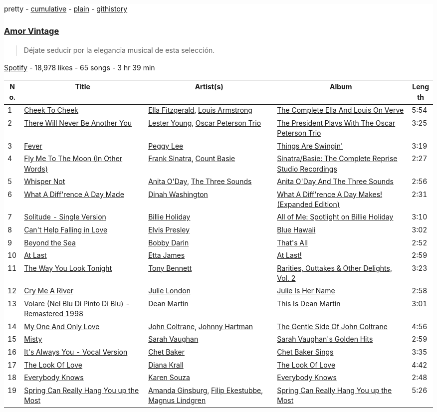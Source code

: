 pretty - [cumulative](/playlists/cumulative/37i9dQZF1DWXI7p9kAVJpn.md) - [plain](/playlists/plain/37i9dQZF1DWXI7p9kAVJpn) - [githistory](https://github.githistory.xyz/mackorone/spotify-playlist-archive/blob/main/playlists/plain/37i9dQZF1DWXI7p9kAVJpn)

### [Amor Vintage](https://open.spotify.com/playlist/37i9dQZF1DWXI7p9kAVJpn)

> Déjate seducir por la elegancia musical de esta selección.

[Spotify](https://open.spotify.com/user/spotify) - 18,978 likes - 65 songs - 3 hr 39 min

| No. | Title | Artist(s) | Album | Length |
|---|---|---|---|---|
| 1 | [Cheek To Cheek](https://open.spotify.com/track/33jt3kYWjQzqn3xyYQ5ZEh) | [Ella Fitzgerald](https://open.spotify.com/artist/5V0MlUE1Bft0mbLlND7FJz), [Louis Armstrong](https://open.spotify.com/artist/19eLuQmk9aCobbVDHc6eek) | [The Complete Ella And Louis On Verve](https://open.spotify.com/album/2uqlkJu6vckJahCsp6Hfcn) | 5:54 |
| 2 | [There Will Never Be Another You](https://open.spotify.com/track/6oSm3mBWFxJHEnjE2IqhmA) | [Lester Young](https://open.spotify.com/artist/05E3NBxNMdnrPtxF9oraJm), [Oscar Peterson Trio](https://open.spotify.com/artist/0ldU0QJm31y0d6f57R1G2A) | [The President Plays With The Oscar Peterson Trio](https://open.spotify.com/album/7JkisS9bjzaQCgJ9btGjfq) | 3:25 |
| 3 | [Fever](https://open.spotify.com/track/3aPlQWU07jGgyHaBHVS5TS) | [Peggy Lee](https://open.spotify.com/artist/602DnpaSXJB4b9DZrvxbDc) | [Things Are Swingin'](https://open.spotify.com/album/0puYTmfXiL5UZLyl33nXKT) | 3:19 |
| 4 | [Fly Me To The Moon \(In Other Words\)](https://open.spotify.com/track/5b7OgznPJJr1vHNYGyvxau) | [Frank Sinatra](https://open.spotify.com/artist/1Mxqyy3pSjf8kZZL4QVxS0), [Count Basie](https://open.spotify.com/artist/2jFZlvIea42ZvcCw4OeEdA) | [Sinatra/Basie: The Complete Reprise Studio Recordings](https://open.spotify.com/album/2NCtCObbmJoJnplsR5mLAl) | 2:27 |
| 5 | [Whisper Not](https://open.spotify.com/track/79C7NxcxlBEJcyGHGy6ZMD) | [Anita O'Day](https://open.spotify.com/artist/5QGnprJtpZmk3OiDqspPlB), [The Three Sounds](https://open.spotify.com/artist/5wVeG4RM2VXsFwyylF8vXi) | [Anita O'Day And The Three Sounds](https://open.spotify.com/album/7FocJoTkE5a9i9ngXe4xCX) | 2:56 |
| 6 | [What A Diff'rence A Day Made](https://open.spotify.com/track/66iKqUazBbTlAEjcZrpDkD) | [Dinah Washington](https://open.spotify.com/artist/32LHRiof0sa4taYew9i3Fa) | [What A Diff'rence A Day Makes! \(Expanded Edition\)](https://open.spotify.com/album/0w8YD8Wz1hEkwXdsAMzzFe) | 2:31 |
| 7 | [Solitude \- Single Version](https://open.spotify.com/track/1v5WsROReH5jWnbKlouq4m) | [Billie Holiday](https://open.spotify.com/artist/1YzCsTRb22dQkh9lghPIrp) | [All of Me: Spotlight on Billie Holiday](https://open.spotify.com/album/4Nee4kJMdAUUquE1wlU4Vh) | 3:10 |
| 8 | [Can't Help Falling in Love](https://open.spotify.com/track/44AyOl4qVkzS48vBsbNXaC) | [Elvis Presley](https://open.spotify.com/artist/43ZHCT0cAZBISjO8DG9PnE) | [Blue Hawaii](https://open.spotify.com/album/7xe8VI48TxUpU1IIo0RfGi) | 3:02 |
| 9 | [Beyond the Sea](https://open.spotify.com/track/3KzgdYUlqV6TOG7JCmx2Wg) | [Bobby Darin](https://open.spotify.com/artist/0EodhzA6yW1bIdD5B4tcmJ) | [That's All](https://open.spotify.com/album/5MsJK0kqiYIJDmd3cjkGMn) | 2:52 |
| 10 | [At Last](https://open.spotify.com/track/4Hhv2vrOTy89HFRcjU3QOx) | [Etta James](https://open.spotify.com/artist/0iOVhN3tnSvgDbcg25JoJb) | [At Last!](https://open.spotify.com/album/7rd4PorIOPjPTy7qdUeeCt) | 2:59 |
| 11 | [The Way You Look Tonight](https://open.spotify.com/track/7yED4n2U8RR5LKZVmisiev) | [Tony Bennett](https://open.spotify.com/artist/2lolQgalUvZDfp5vvVtTYV) | [Rarities, Outtakes & Other Delights, Vol\. 2](https://open.spotify.com/album/29DNH3Fggk7fkLZebFkcH8) | 3:23 |
| 12 | [Cry Me A River](https://open.spotify.com/track/7f6AAixCrVar1ZY7RPHDfM) | [Julie London](https://open.spotify.com/artist/3qUMmh5biaB5hqpF4LqS3m) | [Julie Is Her Name](https://open.spotify.com/album/6hDZjN3iWJ95RIXnxbiG1P) | 2:58 |
| 13 | [Volare \(Nel Blu Di Pinto Di Blu\) \- Remastered 1998](https://open.spotify.com/track/5OkKOkdVTKFrYi6GWXkMzR) | [Dean Martin](https://open.spotify.com/artist/49e4v89VmlDcFCMyDv9wQ9) | [This Is Dean Martin](https://open.spotify.com/album/7dfnxOYh1XR9AKqCcGckGX) | 3:01 |
| 14 | [My One And Only Love](https://open.spotify.com/track/1BPmVDqR4cX9aFC0Qx0eWn) | [John Coltrane](https://open.spotify.com/artist/2hGh5VOeeqimQFxqXvfCUf), [Johnny Hartman](https://open.spotify.com/artist/7qVvIFc9DktkAc0HKzRhNo) | [The Gentle Side Of John Coltrane](https://open.spotify.com/album/0hc0DLxQyod6p5UdCjNOJS) | 4:56 |
| 15 | [Misty](https://open.spotify.com/track/7gHFBNy0Qn86xGKJ9OdFTw) | [Sarah Vaughan](https://open.spotify.com/artist/1bgyxtWjZwA5PQlDsvs9b8) | [Sarah Vaughan's Golden Hits](https://open.spotify.com/album/6pZ5dSsfNRSuMV9RcMyfwU) | 2:59 |
| 16 | [It's Always You \- Vocal Version](https://open.spotify.com/track/06UkYE0SZ3Y8zGRFOuWGAe) | [Chet Baker](https://open.spotify.com/artist/3rxeQlsv0Sc2nyYaZ5W71T) | [Chet Baker Sings](https://open.spotify.com/album/5JJ779nrbHx0KB2lBrMMa4) | 3:35 |
| 17 | [The Look Of Love](https://open.spotify.com/track/3CDHydgW0ssTh59f0jy1y3) | [Diana Krall](https://open.spotify.com/artist/5z1VAFwT35EVvCp1XlZZuL) | [The Look Of Love](https://open.spotify.com/album/4nmjBh2Td9I9x9JDncrQr3) | 4:42 |
| 18 | [Everybody Knows](https://open.spotify.com/track/0Jfz8rtw11v3Mixr4yTorQ) | [Karen Souza](https://open.spotify.com/artist/2d5lQo9YQ1DkAsBKTRp7Iu) | [Everybody Knows](https://open.spotify.com/album/3VBajOBgjfC2BSlonO8KwT) | 2:48 |
| 19 | [Spring Can Really Hang You up the Most](https://open.spotify.com/track/3GFBG0crgjK3sjivJtMwLe) | [Amanda Ginsburg](https://open.spotify.com/artist/0WnqhdeUWBRldiZFW83Ahj), [Filip Ekestubbe](https://open.spotify.com/artist/1rhA3rMvp7PcSaxbLlTZXX), [Magnus Lindgren](https://open.spotify.com/artist/1ai1y07cRSewaRoOsQ4BfN) | [Spring Can Really Hang You up the Most](https://open.spotify.com/album/6Jl50vplY7lfIVwFpMoWSI) | 5:26 |